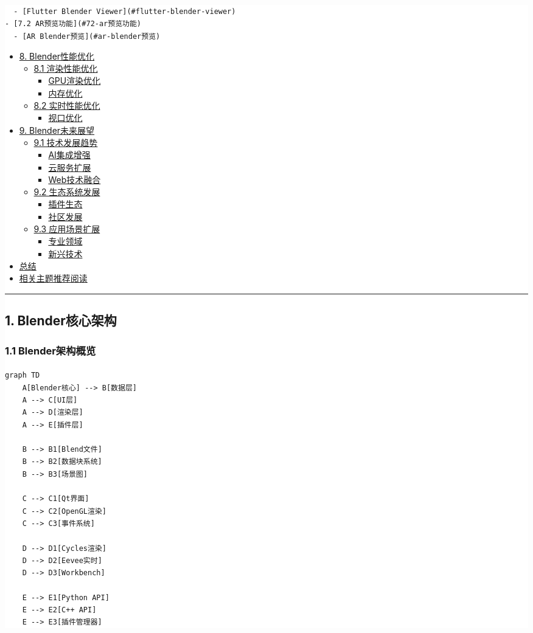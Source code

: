      - [Flutter Blender Viewer](#flutter-blender-viewer)
    - [7.2 AR预览功能](#72-ar预览功能)
      - [AR Blender预览](#ar-blender预览)
  - [8. Blender性能优化](#8-blender性能优化)
    - [8.1 渲染性能优化](#81-渲染性能优化)
      - [GPU渲染优化](#gpu渲染优化)
      - [内存优化](#内存优化)
    - [8.2 实时性能优化](#82-实时性能优化)
      - [视口优化](#视口优化)
  - [9. Blender未来展望](#9-blender未来展望)
    - [9.1 技术发展趋势](#91-技术发展趋势)
      - [AI集成增强](#ai集成增强)
      - [云服务扩展](#云服务扩展)
      - [Web技术融合](#web技术融合)
    - [9.2 生态系统发展](#92-生态系统发展)
      - [插件生态](#插件生态)
      - [社区发展](#社区发展)
    - [9.3 应用场景扩展](#93-应用场景扩展)
      - [专业领域](#专业领域)
      - [新兴技术](#新兴技术)
  - [总结](#总结)
  - [相关主题推荐阅读](#相关主题推荐阅读)

---

## 1. Blender核心架构

### 1.1 Blender架构概览

```mermaid
graph TD
    A[Blender核心] --> B[数据层]
    A --> C[UI层]
    A --> D[渲染层]
    A --> E[插件层]
    
    B --> B1[Blend文件]
    B --> B2[数据块系统]
    B --> B3[场景图]
    
    C --> C1[Qt界面]
    C --> C2[OpenGL渲染]
    C --> C3[事件系统]
    
    D --> D1[Cycles渲染]
    D --> D2[Eevee实时]
    D --> D3[Workbench]
    
    E --> E1[Python API]
    E --> E2[C++ API]
    E --> E3[插件管理器]
```
